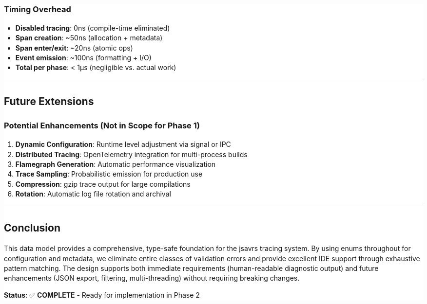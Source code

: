 ### Timing Overhead
- **Disabled tracing**: 0ns (compile-time eliminated)
- **Span creation**: ~50ns (allocation + metadata)
- **Span enter/exit**: ~20ns (atomic ops)
- **Event emission**: ~100ns (formatting + I/O)
- **Total per phase**: < 1μs (negligible vs. actual work)

---

## Future Extensions

### Potential Enhancements (Not in Scope for Phase 1)

1. **Dynamic Configuration**: Runtime level adjustment via signal or IPC
2. **Distributed Tracing**: OpenTelemetry integration for multi-process builds
3. **Flamegraph Generation**: Automatic performance visualization
4. **Trace Sampling**: Probabilistic emission for production use
5. **Compression**: gzip trace output for large compilations
6. **Rotation**: Automatic log file rotation and archival

---

## Conclusion

This data model provides a comprehensive, type-safe foundation for the jsavrs tracing system. By using enums throughout for configuration and metadata, we eliminate entire classes of validation errors and provide excellent IDE support through exhaustive pattern matching. The design supports both immediate requirements (human-readable diagnostic output) and future enhancements (JSON export, filtering, multi-threading) without requiring breaking changes.

**Status**: ✅ **COMPLETE** - Ready for implementation in Phase 2
